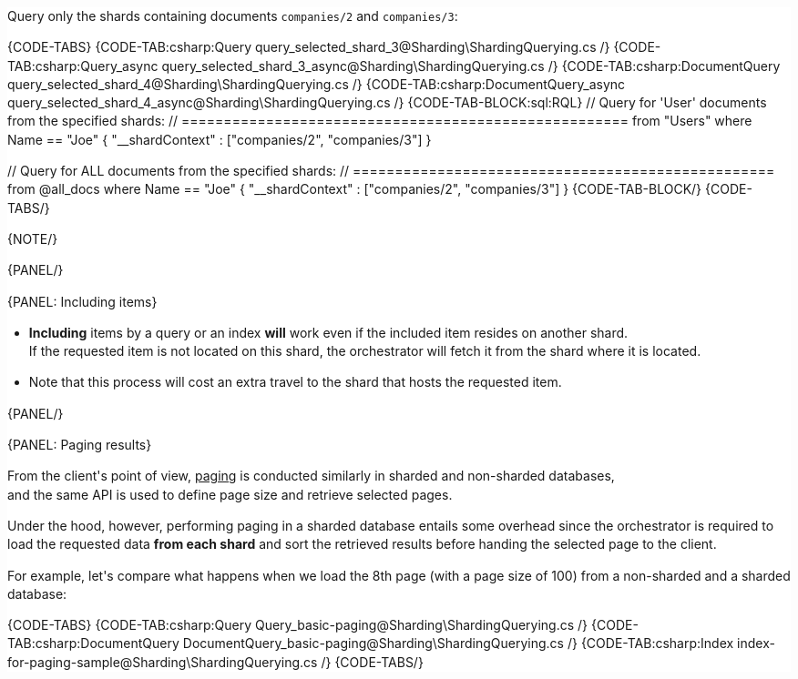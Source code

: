 Query only the shards containing documents `companies/2` and `companies/3`:  

{CODE-TABS}
{CODE-TAB:csharp:Query query_selected_shard_3@Sharding\ShardingQuerying.cs /}
{CODE-TAB:csharp:Query_async query_selected_shard_3_async@Sharding\ShardingQuerying.cs /}
{CODE-TAB:csharp:DocumentQuery query_selected_shard_4@Sharding\ShardingQuerying.cs /}
{CODE-TAB:csharp:DocumentQuery_async query_selected_shard_4_async@Sharding\ShardingQuerying.cs /}
{CODE-TAB-BLOCK:sql:RQL}
// Query for 'User' documents from the specified shards:
// =====================================================
from "Users"
where Name == "Joe"
{ "__shardContext" : ["companies/2", "companies/3"] }

// Query for ALL documents from the specified shards:
// ==================================================
from @all_docs
where Name == "Joe"
{ "__shardContext" : ["companies/2", "companies/3"] }
{CODE-TAB-BLOCK/}
{CODE-TABS/}

{NOTE/}

{PANEL/}

{PANEL: Including items}

* **Including** items by a query or an index **will** work even if the included item resides on another shard.  
  If the requested item is not located on this shard, the orchestrator will fetch it from the shard where it is located.  

* Note that this process will cost an extra travel to the shard that hosts the requested item.

{PANEL/}

{PANEL: Paging results}

From the client's point of view, [paging](../indexes/querying/paging) is conducted similarly in sharded and non-sharded databases,  
and the same API is used to define page size and retrieve selected pages.

Under the hood, however, performing paging in a sharded database entails some overhead since the orchestrator is required to load
the requested data **from each shard** and sort the retrieved results before handing the selected page to the client.

For example, let's compare what happens when we load the 8th page (with a page size of 100) from a non-sharded and a sharded database:  

{CODE-TABS}
{CODE-TAB:csharp:Query Query_basic-paging@Sharding\ShardingQuerying.cs /}
{CODE-TAB:csharp:DocumentQuery DocumentQuery_basic-paging@Sharding\ShardingQuerying.cs /}
{CODE-TAB:csharp:Index index-for-paging-sample@Sharding\ShardingQuerying.cs /}
{CODE-TABS/}
